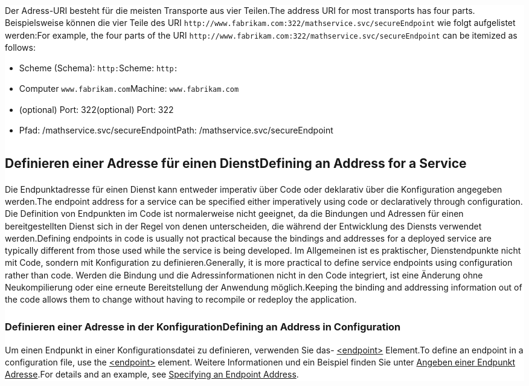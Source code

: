 <span data-ttu-id="e72ce-109">Der Adress-URI besteht für die meisten Transporte aus vier Teilen.</span><span class="sxs-lookup"><span data-stu-id="e72ce-109">The address URI for most transports has four parts.</span></span> <span data-ttu-id="e72ce-110">Beispielsweise können die vier Teile des URI `http://www.fabrikam.com:322/mathservice.svc/secureEndpoint` wie folgt aufgelistet werden:</span><span class="sxs-lookup"><span data-stu-id="e72ce-110">For example, the four parts of the URI `http://www.fabrikam.com:322/mathservice.svc/secureEndpoint` can be itemized as follows:</span></span>  
  
- <span data-ttu-id="e72ce-111">Scheme (Schema): `http:`</span><span class="sxs-lookup"><span data-stu-id="e72ce-111">Scheme: `http:`</span></span>
  
- <span data-ttu-id="e72ce-112">Computer `www.fabrikam.com`</span><span class="sxs-lookup"><span data-stu-id="e72ce-112">Machine: `www.fabrikam.com`</span></span>  
  
- <span data-ttu-id="e72ce-113">(optional) Port: 322</span><span class="sxs-lookup"><span data-stu-id="e72ce-113">(optional) Port: 322</span></span>  
  
- <span data-ttu-id="e72ce-114">Pfad: /mathservice.svc/secureEndpoint</span><span class="sxs-lookup"><span data-stu-id="e72ce-114">Path: /mathservice.svc/secureEndpoint</span></span>  
  
## <a name="defining-an-address-for-a-service"></a><span data-ttu-id="e72ce-115">Definieren einer Adresse für einen Dienst</span><span class="sxs-lookup"><span data-stu-id="e72ce-115">Defining an Address for a Service</span></span>  

 <span data-ttu-id="e72ce-116">Die Endpunktadresse für einen Dienst kann entweder imperativ über Code oder deklarativ über die Konfiguration angegeben werden.</span><span class="sxs-lookup"><span data-stu-id="e72ce-116">The endpoint address for a service can be specified either imperatively using code or declaratively through configuration.</span></span> <span data-ttu-id="e72ce-117">Die Definition von Endpunkten im Code ist normalerweise nicht geeignet, da die Bindungen und Adressen für einen bereitgestellten Dienst sich in der Regel von denen unterscheiden, die während der Entwicklung des Diensts verwendet werden.</span><span class="sxs-lookup"><span data-stu-id="e72ce-117">Defining endpoints in code is usually not practical because the bindings and addresses for a deployed service are typically different from those used while the service is being developed.</span></span> <span data-ttu-id="e72ce-118">Im Allgemeinen ist es praktischer, Dienstendpunkte nicht mit Code, sondern mit Konfiguration zu definieren.</span><span class="sxs-lookup"><span data-stu-id="e72ce-118">Generally, it is more practical to define service endpoints using configuration rather than code.</span></span> <span data-ttu-id="e72ce-119">Werden die Bindung und die Adressinformationen nicht in den Code integriert, ist eine Änderung ohne Neukompilierung oder eine erneute Bereitstellung der Anwendung möglich.</span><span class="sxs-lookup"><span data-stu-id="e72ce-119">Keeping the binding and addressing information out of the code allows them to change without having to recompile or redeploy the application.</span></span>  
  
### <a name="defining-an-address-in-configuration"></a><span data-ttu-id="e72ce-120">Definieren einer Adresse in der Konfiguration</span><span class="sxs-lookup"><span data-stu-id="e72ce-120">Defining an Address in Configuration</span></span>  

 <span data-ttu-id="e72ce-121">Um einen Endpunkt in einer Konfigurationsdatei zu definieren, verwenden Sie das- [\<endpoint>](../../configure-apps/file-schema/wcf/endpoint-element.md) Element.</span><span class="sxs-lookup"><span data-stu-id="e72ce-121">To define an endpoint in a configuration file, use the [\<endpoint>](../../configure-apps/file-schema/wcf/endpoint-element.md) element.</span></span> <span data-ttu-id="e72ce-122">Weitere Informationen und ein Beispiel finden Sie unter [Angeben einer Endpunkt Adresse](../specifying-an-endpoint-address.md).</span><span class="sxs-lookup"><span data-stu-id="e72ce-122">For details and an example, see [Specifying an Endpoint Address](../specifying-an-endpoint-address.md).</span></span>  
  